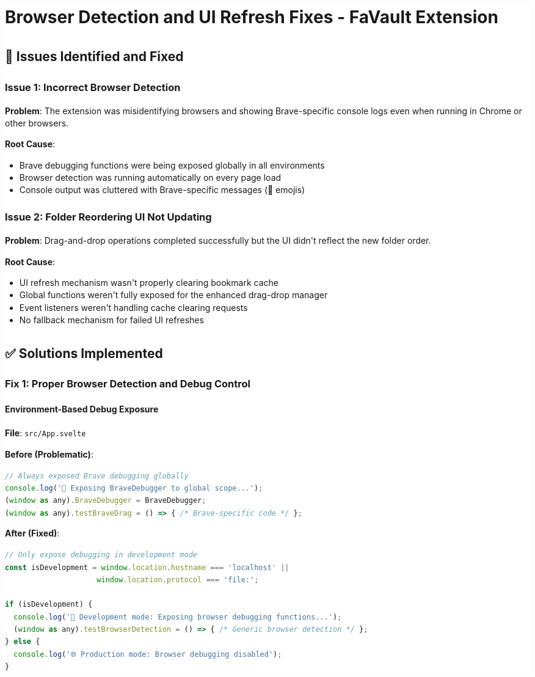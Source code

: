 # Browser Detection and UI Refresh Fixes - FaVault Extension

## 🎯 Issues Identified and Fixed

### **Issue 1: Incorrect Browser Detection**
**Problem**: The extension was misidentifying browsers and showing Brave-specific console logs even when running in Chrome or other browsers.

**Root Cause**: 
- Brave debugging functions were being exposed globally in all environments
- Browser detection was running automatically on every page load
- Console output was cluttered with Brave-specific messages (🦁 emojis)

### **Issue 2: Folder Reordering UI Not Updating**
**Problem**: Drag-and-drop operations completed successfully but the UI didn't reflect the new folder order.

**Root Cause**:
- UI refresh mechanism wasn't properly clearing bookmark cache
- Global functions weren't fully exposed for the enhanced drag-drop manager
- Event listeners weren't handling cache clearing requests
- No fallback mechanism for failed UI refreshes

## ✅ Solutions Implemented

### **Fix 1: Proper Browser Detection and Debug Control**

#### **Environment-Based Debug Exposure**
**File**: `src/App.svelte`

**Before (Problematic)**:
```javascript
// Always exposed Brave debugging globally
console.log('🦁 Exposing BraveDebugger to global scope...');
(window as any).BraveDebugger = BraveDebugger;
(window as any).testBraveDrag = () => { /* Brave-specific code */ };
```

**After (Fixed)**:
```javascript
// Only expose debugging in development mode
const isDevelopment = window.location.hostname === 'localhost' || 
                     window.location.protocol === 'file:';

if (isDevelopment) {
  console.log('🔧 Development mode: Exposing browser debugging functions...');
  (window as any).testBrowserDetection = () => { /* Generic browser detection */ };
} else {
  console.log('🌐 Production mode: Browser debugging disabled');
}
```
